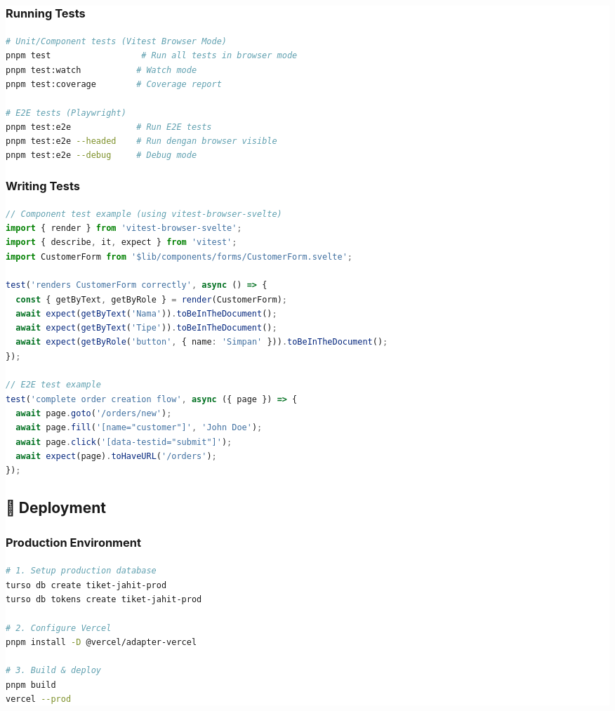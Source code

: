 ```
```

### Running Tests

```bash
# Unit/Component tests (Vitest Browser Mode)
pnpm test                  # Run all tests in browser mode
pnpm test:watch           # Watch mode
pnpm test:coverage        # Coverage report

# E2E tests (Playwright)
pnpm test:e2e             # Run E2E tests
pnpm test:e2e --headed    # Run dengan browser visible
pnpm test:e2e --debug     # Debug mode
```

### Writing Tests

```typescript
// Component test example (using vitest-browser-svelte)
import { render } from 'vitest-browser-svelte';
import { describe, it, expect } from 'vitest';
import CustomerForm from '$lib/components/forms/CustomerForm.svelte';

test('renders CustomerForm correctly', async () => {
  const { getByText, getByRole } = render(CustomerForm);
  await expect(getByText('Nama')).toBeInTheDocument();
  await expect(getByText('Tipe')).toBeInTheDocument();
  await expect(getByRole('button', { name: 'Simpan' })).toBeInTheDocument();
});

// E2E test example
test('complete order creation flow', async ({ page }) => {
  await page.goto('/orders/new');
  await page.fill('[name="customer"]', 'John Doe');
  await page.click('[data-testid="submit"]');
  await expect(page).toHaveURL('/orders');
});
```

## 🚀 Deployment

### Production Environment

```bash
# 1. Setup production database
turso db create tiket-jahit-prod
turso db tokens create tiket-jahit-prod

# 2. Configure Vercel
pnpm install -D @vercel/adapter-vercel

# 3. Build & deploy
pnpm build
vercel --prod
```
